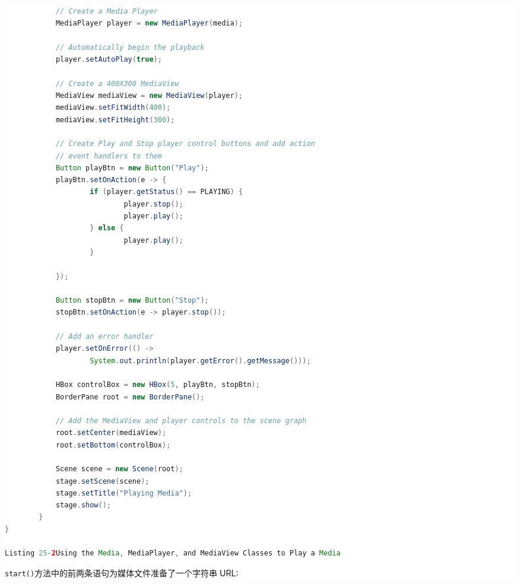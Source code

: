 ```java
            // Create a Media Player
            MediaPlayer player = new MediaPlayer(media);

            // Automatically begin the playback
            player.setAutoPlay(true);

            // Create a 400X300 MediaView
            MediaView mediaView = new MediaView(player);
            mediaView.setFitWidth(400);
            mediaView.setFitHeight(300);

            // Create Play and Stop player control buttons and add action
            // event handlers to them
            Button playBtn = new Button("Play");
            playBtn.setOnAction(e -> {
                    if (player.getStatus() == PLAYING) {
                            player.stop();
                            player.play();
                    } else {
                            player.play();
                    }

            });

            Button stopBtn = new Button("Stop");
            stopBtn.setOnAction(e -> player.stop());

            // Add an error handler
            player.setOnError(() ->
                    System.out.println(player.getError().getMessage()));

            HBox controlBox = new HBox(5, playBtn, stopBtn);
            BorderPane root = new BorderPane();

            // Add the MediaView and player controls to the scene graph
            root.setCenter(mediaView);
            root.setBottom(controlBox);

            Scene scene = new Scene(root);
            stage.setScene(scene);
            stage.setTitle("Playing Media");
            stage.show();
        }
}

Listing 25-2Using the Media, MediaPlayer, and MediaView Classes to Play a Media

```

`start()`方法中的前两条语句为媒体文件准备了一个字符串 URL:
